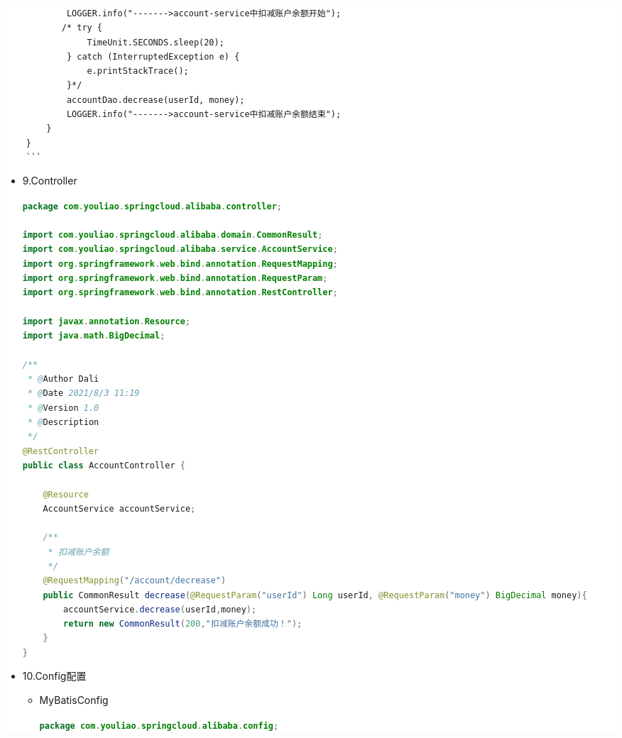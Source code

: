                 LOGGER.info("------->account-service中扣减账户余额开始");
               /* try {
                    TimeUnit.SECONDS.sleep(20);
                } catch (InterruptedException e) {
                    e.printStackTrace();
                }*/
                accountDao.decrease(userId, money);
                LOGGER.info("------->account-service中扣减账户余额结束");
            }
        }
        ```
    
- 9.Controller
  
    ```java
    package com.youliao.springcloud.alibaba.controller;
    
    import com.youliao.springcloud.alibaba.domain.CommonResult;
    import com.youliao.springcloud.alibaba.service.AccountService;
    import org.springframework.web.bind.annotation.RequestMapping;
    import org.springframework.web.bind.annotation.RequestParam;
    import org.springframework.web.bind.annotation.RestController;
    
    import javax.annotation.Resource;
    import java.math.BigDecimal;
    
    /**
     * @Author Dali
     * @Date 2021/8/3 11:19
     * @Version 1.0
     * @Description
     */
    @RestController
    public class AccountController {
    
        @Resource
        AccountService accountService;
    
        /**
         * 扣减账户余额
         */
        @RequestMapping("/account/decrease")
        public CommonResult decrease(@RequestParam("userId") Long userId, @RequestParam("money") BigDecimal money){
            accountService.decrease(userId,money);
            return new CommonResult(200,"扣减账户余额成功！");
        }
    }
    ```
    
- 10.Config配置
    - MyBatisConfig
      
        ```java
        package com.youliao.springcloud.alibaba.config;
        